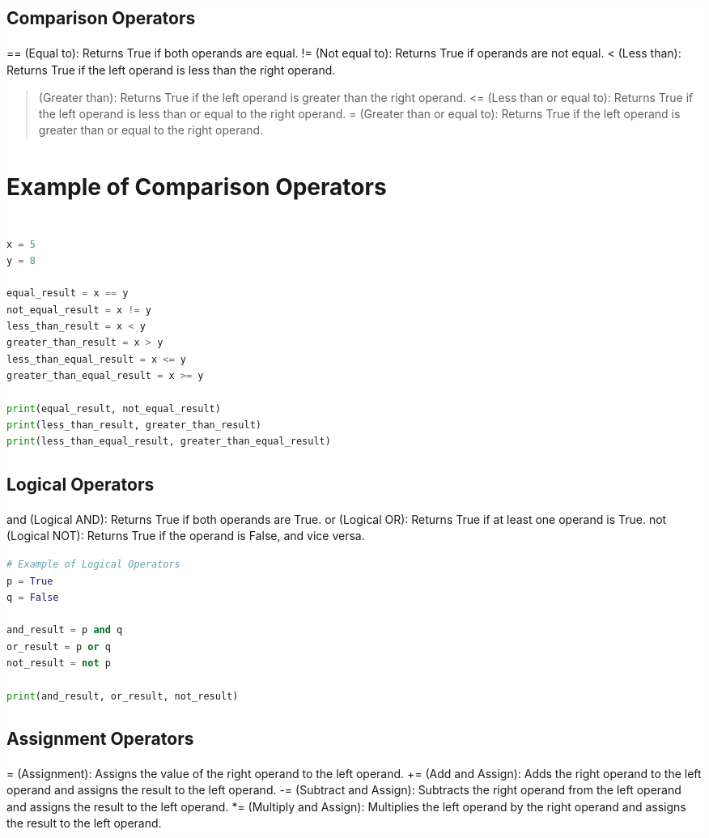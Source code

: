 

## Comparison Operators
== (Equal to): Returns True if both operands are equal.
!= (Not equal to): Returns True if operands are not equal.
< (Less than): Returns True if the left operand is less than the right operand.
> (Greater than): Returns True if the left operand is greater than the right operand.
<= (Less than or equal to): Returns True if the left operand is less than or equal to the right operand.
>= (Greater than or equal to): Returns True if the left operand is greater than or equal to the right operand.

# Example of Comparison Operators
```python

x = 5
y = 8

equal_result = x == y
not_equal_result = x != y
less_than_result = x < y
greater_than_result = x > y
less_than_equal_result = x <= y
greater_than_equal_result = x >= y

print(equal_result, not_equal_result)
print(less_than_result, greater_than_result)
print(less_than_equal_result, greater_than_equal_result)
```

## Logical Operators
and (Logical AND): Returns True if both operands are True.
or (Logical OR): Returns True if at least one operand is True.
not (Logical NOT): Returns True if the operand is False, and vice versa.

```python
# Example of Logical Operators
p = True
q = False

and_result = p and q
or_result = p or q
not_result = not p

print(and_result, or_result, not_result)
```

##  Assignment Operators
= (Assignment): Assigns the value of the right operand to the left operand.
+= (Add and Assign): Adds the right operand to the left operand and assigns the result to the left operand.
-= (Subtract and Assign): Subtracts the right operand from the left operand and assigns the result to the left operand.
*= (Multiply and Assign): Multiplies the left operand by the right operand and assigns the result to the left operand.
